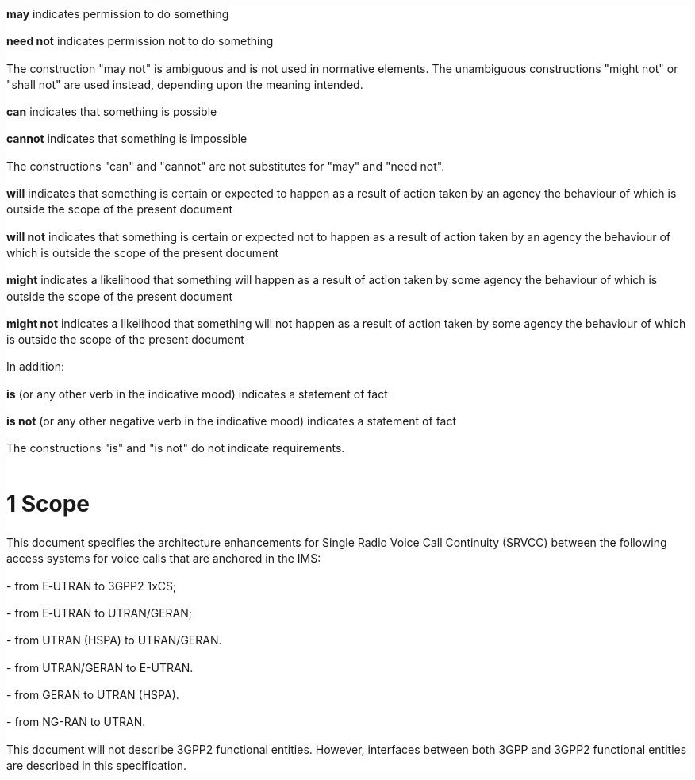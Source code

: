 **may** indicates permission to do something

**need not** indicates permission not to do something

The construction \"may not\" is ambiguous and is not used in normative
elements. The unambiguous constructions \"might not\" or \"shall not\"
are used instead, depending upon the meaning intended.

**can** indicates that something is possible

**cannot** indicates that something is impossible

The constructions \"can\" and \"cannot\" are not substitutes for \"may\"
and \"need not\".

**will** indicates that something is certain or expected to happen as a
result of action taken by an agency the behaviour of which is outside
the scope of the present document

**will not** indicates that something is certain or expected not to
happen as a result of action taken by an agency the behaviour of which
is outside the scope of the present document

**might** indicates a likelihood that something will happen as a result
of action taken by some agency the behaviour of which is outside the
scope of the present document

**might not** indicates a likelihood that something will not happen as a
result of action taken by some agency the behaviour of which is outside
the scope of the present document

In addition:

**is** (or any other verb in the indicative mood) indicates a statement
of fact

**is not** (or any other negative verb in the indicative mood) indicates
a statement of fact

The constructions \"is\" and \"is not\" do not indicate requirements.

 1 Scope
=======

This document specifies the architecture enhancements for Single Radio
Voice Call Continuity (SRVCC) between the following access systems for
voice calls that are anchored in the IMS:

\- from E‑UTRAN to 3GPP2 1xCS;

\- from E‑UTRAN to UTRAN/GERAN;

\- from UTRAN (HSPA) to UTRAN/GERAN.

\- from UTRAN/GERAN to E-UTRAN.

\- from GERAN to UTRAN (HSPA).

\- from NG-RAN to UTRAN.

This document will not describe 3GPP2 functional entities. However,
interfaces between both 3GPP and 3GPP2 functional entities are described
in this specification.
